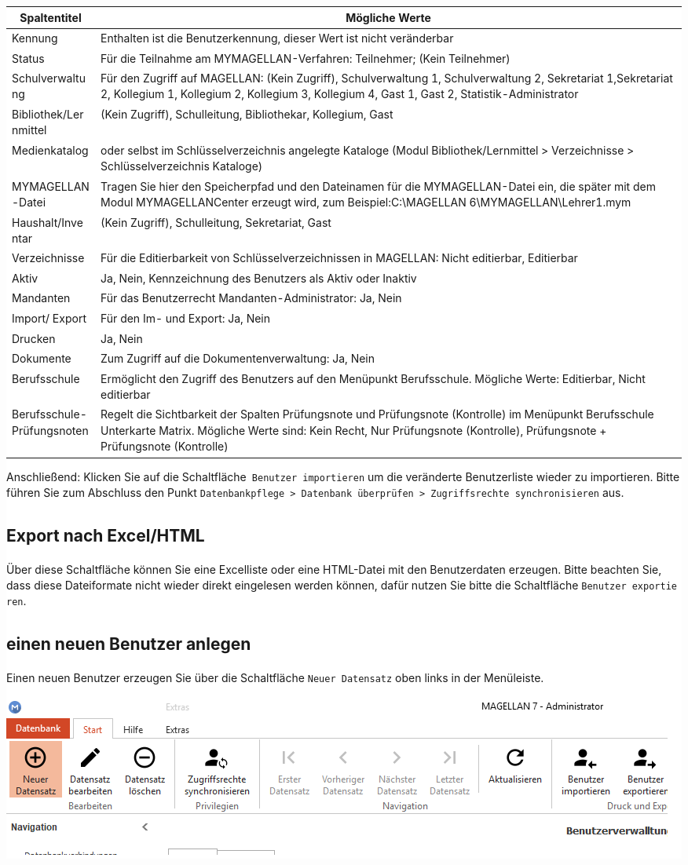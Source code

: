 Spaltentitel | Mögliche Werte
-------------------------- | --------------
Kennung | Enthalten ist die Benutzerkennung, dieser Wert ist nicht veränderbar
Status | Für die Teilnahme am MYMAGELLAN-Verfahren: Teilnehmer; (Kein Teilnehmer)
Schulverwaltung | Für den Zugriff auf MAGELLAN: (Kein Zugriff), Schulverwaltung 1, Schulverwaltung 2, Sekretariat 1,Sekretariat 2, Kollegium 1, Kollegium 2, Kollegium 3, Kollegium 4, Gast 1, Gast 2, Statistik-Administrator
Bibliothek/Lernmittel | (Kein Zugriff), Schulleitung, Bibliothekar, Kollegium, Gast
Medienkatalog | <Alle Kataloge> oder selbst im Schlüsselverzeichnis angelegte Kataloge (Modul Bibliothek/Lernmittel > Verzeichnisse > Schlüsselverzeichnis Kataloge)
MYMAGELLAN-Datei | Tragen Sie hier den Speicherpfad und den Dateinamen für die MYMAGELLAN-Datei ein, die später mit dem Modul MYMAGELLANCenter erzeugt wird, zum Beispiel:C:\MAGELLAN 6\MYMAGELLAN\Lehrer1.mym
Haushalt/Inventar | (Kein Zugriff), Schulleitung, Sekretariat, Gast
Verzeichnisse | Für die Editierbarkeit von Schlüsselverzeichnissen in MAGELLAN: Nicht editierbar, Editierbar
Aktiv | Ja, Nein, Kennzeichnung des Benutzers als Aktiv oder Inaktiv
Mandanten | Für das Benutzerrecht Mandanten-Administrator: Ja, Nein
Import/ Export | Für den Im- und Export: Ja, Nein
Drucken | Ja, Nein
Dokumente | Zum Zugriff auf die Dokumentenverwaltung: Ja, Nein
Berufsschule | Ermöglicht den Zugriff des Benutzers auf den Menüpunkt Berufsschule. Mögliche Werte: Editierbar, Nicht editierbar
Berufsschule-Prüfungsnoten | Regelt die Sichtbarkeit der Spalten Prüfungsnote und Prüfungsnote (Kontrolle) im Menüpunkt Berufsschule Unterkarte Matrix. Mögliche Werte sind: Kein Recht, Nur Prüfungsnote (Kontrolle), Prüfungsnote + Prüfungsnote (Kontrolle)

Anschließend: Klicken Sie auf die Schaltfläche` Benutzer importieren` um die veränderte Benutzerliste wieder zu importieren. Bitte führen Sie zum Abschluss den Punkt `Datenbankpflege > Datenbank überprüfen > Zugriffsrechte synchronisieren` aus.

## Export nach Excel/HTML

Über diese Schaltfläche können Sie eine Excelliste oder eine HTML-Datei mit den Benutzerdaten erzeugen. Bitte beachten Sie, dass diese Dateiformate nicht wieder direkt eingelesen werden können, dafür nutzen Sie bitte die Schaltfläche `Benutzer exportieren`.


## einen neuen Benutzer anlegen
 
Einen neuen Benutzer erzeugen Sie über die Schaltfläche `Neuer Datensatz` oben links in der Menüleiste. 

![Einen neuen MAGELLAN-Benutzer anlegen](../assets/images/magellan.administrator/neuer.benutzer.png)
